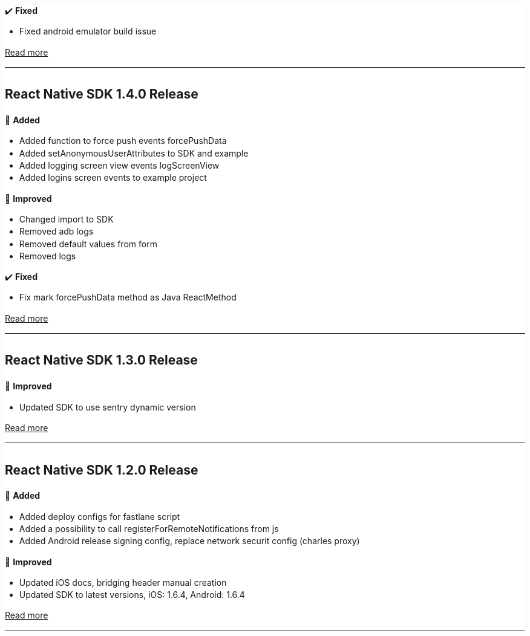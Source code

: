 ✔️ **Fixed**

* Fixed android emulator build issue

<a rel="nofollow" href="https://github.com/reteno-com/reteno-react-native-sdk/releases/tag/v1.4.1" target="_blank"> Read more </a>

***

<h2 id="1-4-0">
  React Native SDK 1.4.0 Release
</h2>

:rocket: **Added**

* Added function to force push events forcePushData
* Added setAnonymousUserAttributes to SDK and example
* Added logging screen view events logScreenView
* Added logins screen events to example project

🔆 **Improved**

* Changed import to SDK
* Removed adb logs
* Removed default values from form
* Removed logs

✔️ **Fixed**

* Fix mark forcePushData method as Java ReactMethod

<a rel="nofollow" href="https://github.com/reteno-com/reteno-react-native-sdk/releases/tag/v1.4.0" target="_blank"> Read more </a>

***

<h2 id="1-3-0">
  React Native SDK 1.3.0 Release
</h2>

🔆 **Improved**

* Updated SDK to use sentry dynamic version

<a rel="nofollow" href="https://github.com/reteno-com/reteno-react-native-sdk/releases/tag/v1.3.0" target="_blank"> Read more </a>

***

<h2 id="1-2-0">
  React Native SDK 1.2.0 Release
</h2>

:rocket: **Added**

* Added deploy configs for fastlane script
* Added a possibility to call registerForRemoteNotifications from js
* Added Android release signing config, replace network securit config (charles proxy)

🔆 **Improved**

* Updated iOS docs, bridging header manual creation
* Updated SDK to latest versions, iOS: 1.6.4, Android: 1.6.4

<a rel="nofollow" href="https://github.com/reteno-com/reteno-react-native-sdk/releases/tag/v1.2.0" target="_blank"> Read more </a>

***